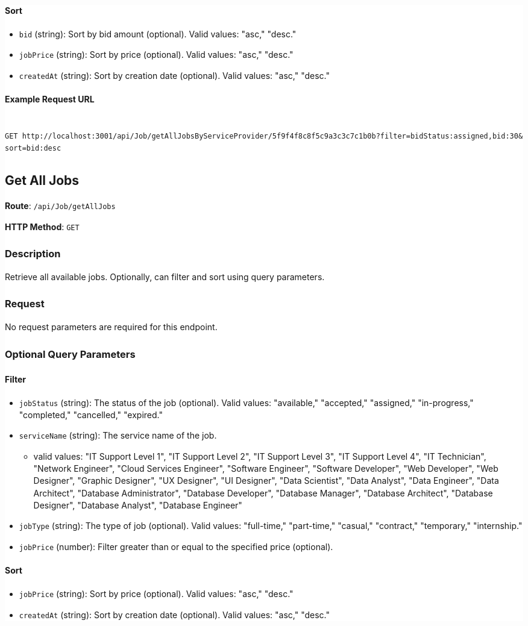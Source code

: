 #### Sort

- `bid` (string): Sort by bid amount (optional). Valid values: "asc," "desc."

- `jobPrice` (string): Sort by price (optional). Valid values: "asc," "desc."

- `createdAt` (string): Sort by creation date (optional). Valid values: "asc," "desc."

#### Example Request URL

```http

GET http://localhost:3001/api/Job/getAllJobsByServiceProvider/5f9f4f8c8f5c9a3c3c7c1b0b?filter=bidStatus:assigned,bid:30&sort=bid:desc

```
  

## Get All Jobs

**Route**: `/api/Job/getAllJobs`

**HTTP Method**: `GET`

### Description

Retrieve all available jobs. Optionally, can filter and sort using query parameters.

### Request

No request parameters are required for this endpoint.

### Optional Query Parameters

#### Filter

-	`jobStatus` (string): The status of the job (optional). Valid values: "available," "accepted," "assigned," "in-progress," "completed," "cancelled," "expired."

- `serviceName` (string): The service name of the job.
	- valid values: "IT Support Level 1", "IT Support Level 2", "IT Support Level 3", "IT Support Level 4", "IT Technician", "Network Engineer", "Cloud Services Engineer", "Software Engineer", "Software Developer", "Web Developer", "Web Designer", "Graphic Designer", "UX Designer", "UI Designer", "Data Scientist", "Data Analyst", "Data Engineer", "Data Architect", "Database Administrator", "Database Developer", "Database Manager", "Database Architect", "Database Designer", "Database Analyst", "Database Engineer"

-	`jobType` (string): The type of job (optional). Valid values: "full-time," "part-time," "casual," "contract," "temporary," "internship."

-	`jobPrice` (number): Filter greater than or equal to the specified price (optional).

#### Sort

- `jobPrice` (string): Sort by price (optional). Valid values: "asc," "desc."

- `createdAt` (string): Sort by creation date (optional). Valid values: "asc," "desc."
